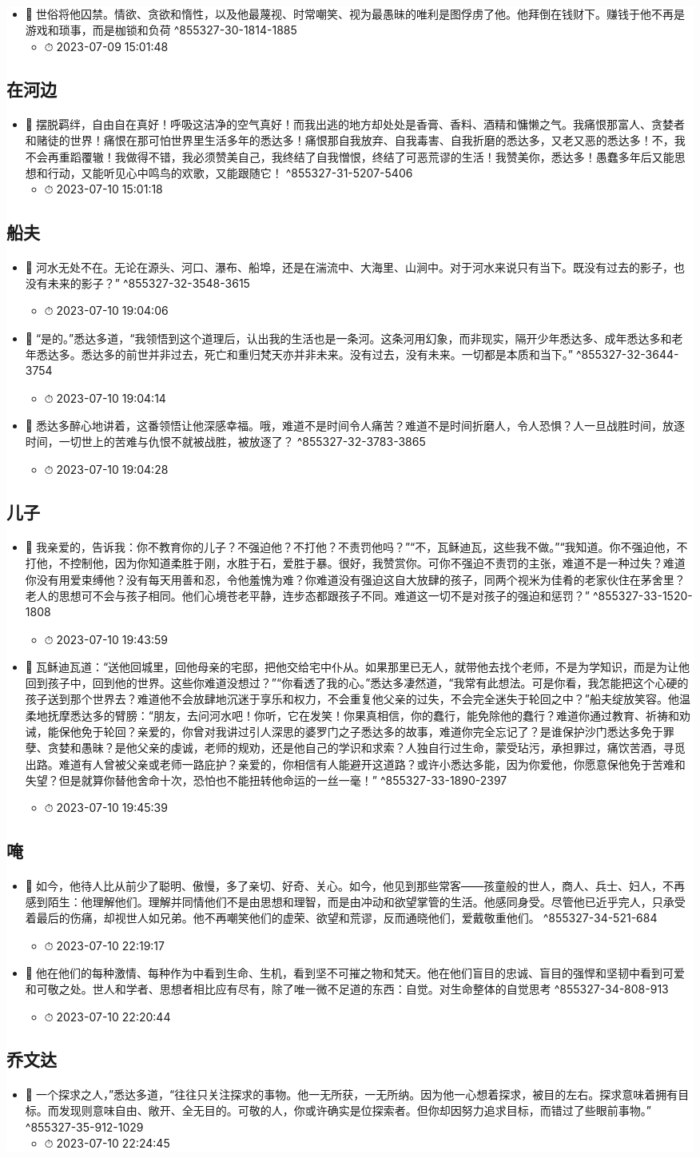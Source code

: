 - 📌 世俗将他囚禁。情欲、贪欲和惰性，以及他最蔑视、时常嘲笑、视为最愚昧的唯利是图俘虏了他。他拜倒在钱财下。赚钱于他不再是游戏和琐事，而是枷锁和负荷 ^855327-30-1814-1885
    - ⏱ 2023-07-09 15:01:48 
## 在河边


- 📌 摆脱羁绊，自由自在真好！呼吸这洁净的空气真好！而我出逃的地方却处处是香膏、香料、酒精和慵懒之气。我痛恨那富人、贪婪者和赌徒的世界！痛恨在那可怕世界里生活多年的悉达多！痛恨那自我放弃、自我毒害、自我折磨的悉达多，又老又恶的悉达多！不，我不会再重蹈覆辙！我做得不错，我必须赞美自己，我终结了自我憎恨，终结了可恶荒谬的生活！我赞美你，悉达多！愚蠢多年后又能思想和行动，又能听见心中鸣鸟的欢歌，又能跟随它！ ^855327-31-5207-5406
    - ⏱ 2023-07-10 15:01:18 
## 船夫


- 📌 河水无处不在。无论在源头、河口、瀑布、船埠，还是在湍流中、大海里、山涧中。对于河水来说只有当下。既没有过去的影子，也没有未来的影子？” ^855327-32-3548-3615
    - ⏱ 2023-07-10 19:04:06 

- 📌 “是的。”悉达多道，“我领悟到这个道理后，认出我的生活也是一条河。这条河用幻象，而非现实，隔开少年悉达多、成年悉达多和老年悉达多。悉达多的前世并非过去，死亡和重归梵天亦并非未来。没有过去，没有未来。一切都是本质和当下。” ^855327-32-3644-3754
    - ⏱ 2023-07-10 19:04:14 

- 📌 悉达多醉心地讲着，这番领悟让他深感幸福。哦，难道不是时间令人痛苦？难道不是时间折磨人，令人恐惧？人一旦战胜时间，放逐时间，一切世上的苦难与仇恨不就被战胜，被放逐了？ ^855327-32-3783-3865
    - ⏱ 2023-07-10 19:04:28 
## 儿子


- 📌 我亲爱的，告诉我：你不教育你的儿子？不强迫他？不打他？不责罚他吗？”“不，瓦稣迪瓦，这些我不做。”“我知道。你不强迫他，不打他，不控制他，因为你知道柔胜于刚，水胜于石，爱胜于暴。很好，我赞赏你。可你不强迫不责罚的主张，难道不是一种过失？难道你没有用爱束缚他？没有每天用善和忍，令他羞愧为难？你难道没有强迫这自大放肆的孩子，同两个视米为佳肴的老家伙住在茅舍里？老人的思想可不会与孩子相同。他们心境苍老平静，连步态都跟孩子不同。难道这一切不是对孩子的强迫和惩罚？” ^855327-33-1520-1808
    - ⏱ 2023-07-10 19:43:59 

- 📌 瓦稣迪瓦道：“送他回城里，回他母亲的宅邸，把他交给宅中仆从。如果那里已无人，就带他去找个老师，不是为学知识，而是为让他回到孩子中，回到他的世界。这些你难道没想过？”“你看透了我的心。”悉达多凄然道，“我常有此想法。可是你看，我怎能把这个心硬的孩子送到那个世界去？难道他不会放肆地沉迷于享乐和权力，不会重复他父亲的过失，不会完全迷失于轮回之中？”船夫绽放笑容。他温柔地抚摩悉达多的臂膀：“朋友，去问河水吧！你听，它在发笑！你果真相信，你的蠢行，能免除他的蠢行？难道你通过教育、祈祷和劝诫，能保他免于轮回？亲爱的，你曾对我讲过引人深思的婆罗门之子悉达多的故事，难道你完全忘记了？是谁保护沙门悉达多免于罪孽、贪婪和愚昧？是他父亲的虔诚，老师的规劝，还是他自己的学识和求索？人独自行过生命，蒙受玷污，承担罪过，痛饮苦酒，寻觅出路。难道有人曾被父亲或老师一路庇护？亲爱的，你相信有人能避开这道路？或许小悉达多能，因为你爱他，你愿意保他免于苦难和失望？但是就算你替他舍命十次，恐怕也不能扭转他命运的一丝一毫！” ^855327-33-1890-2397
    - ⏱ 2023-07-10 19:45:39 
## 唵


- 📌 如今，他待人比从前少了聪明、傲慢，多了亲切、好奇、关心。如今，他见到那些常客——孩童般的世人，商人、兵士、妇人，不再感到陌生：他理解他们。理解并同情他们不是由思想和理智，而是由冲动和欲望掌管的生活。他感同身受。尽管他已近乎完人，只承受着最后的伤痛，却视世人如兄弟。他不再嘲笑他们的虚荣、欲望和荒谬，反而通晓他们，爱戴敬重他们。 ^855327-34-521-684
    - ⏱ 2023-07-10 22:19:17 

- 📌 他在他们的每种激情、每种作为中看到生命、生机，看到坚不可摧之物和梵天。他在他们盲目的忠诚、盲目的强悍和坚韧中看到可爱和可敬之处。世人和学者、思想者相比应有尽有，除了唯一微不足道的东西：自觉。对生命整体的自觉思考 ^855327-34-808-913
    - ⏱ 2023-07-10 22:20:44 
## 乔文达


- 📌 一个探求之人，”悉达多道，“往往只关注探求的事物。他一无所获，一无所纳。因为他一心想着探求，被目的左右。探求意味着拥有目标。而发现则意味自由、敞开、全无目的。可敬的人，你或许确实是位探索者。但你却因努力追求目标，而错过了些眼前事物。” ^855327-35-912-1029
    - ⏱ 2023-07-10 22:24:45 
